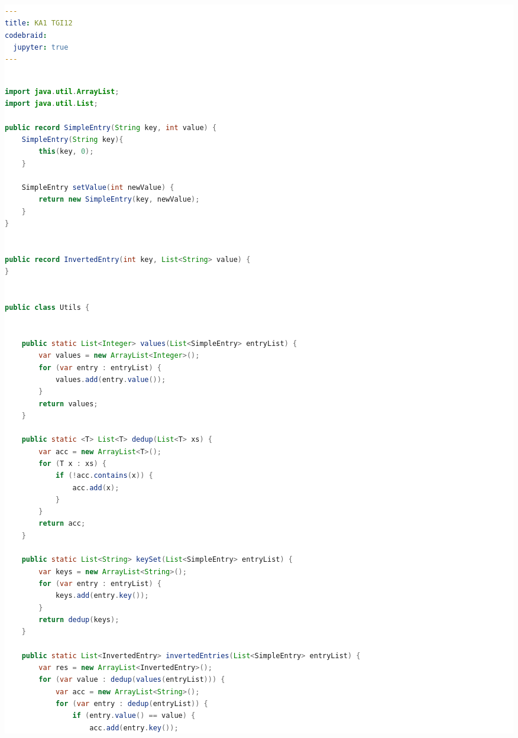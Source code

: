 ```yaml
---
title: KA1 TGI12
codebraid:
  jupyter: true
---
```


```{.java .cb-run}

import java.util.ArrayList;
import java.util.List;

public record SimpleEntry(String key, int value) {
    SimpleEntry(String key){
        this(key, 0);
    }

    SimpleEntry setValue(int newValue) {
        return new SimpleEntry(key, newValue);
    }
}


public record InvertedEntry(int key, List<String> value) {
}


public class Utils {


    public static List<Integer> values(List<SimpleEntry> entryList) {
        var values = new ArrayList<Integer>();
        for (var entry : entryList) {
            values.add(entry.value());
        }
        return values;
    }

    public static <T> List<T> dedup(List<T> xs) {
        var acc = new ArrayList<T>();
        for (T x : xs) {
            if (!acc.contains(x)) {
                acc.add(x);
            }
        }
        return acc;
    }

    public static List<String> keySet(List<SimpleEntry> entryList) {
        var keys = new ArrayList<String>();
        for (var entry : entryList) {
            keys.add(entry.key());
        }
        return dedup(keys);
    }

    public static List<InvertedEntry> invertedEntries(List<SimpleEntry> entryList) {
        var res = new ArrayList<InvertedEntry>();
        for (var value : dedup(values(entryList))) {
            var acc = new ArrayList<String>();
            for (var entry : dedup(entryList)) {
                if (entry.value() == value) {
                    acc.add(entry.key());
```